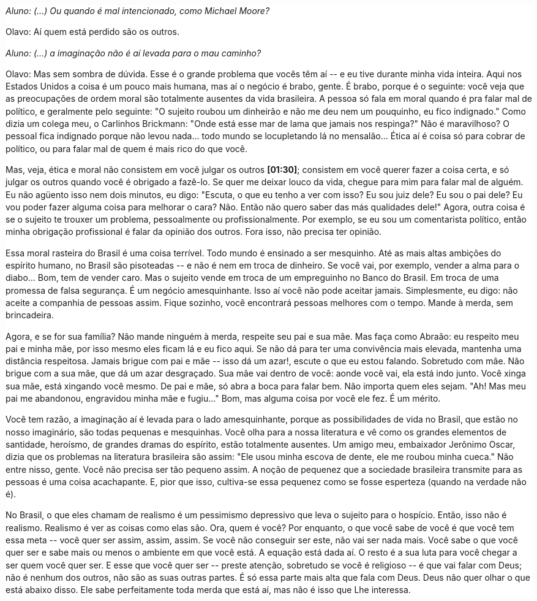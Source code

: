 *Aluno: (\...) Ou quando é mal intencionado, como Michael Moore?*

Olavo: Aí quem está perdido são os outros.

*Aluno: (...) a imaginação não é aí levada para o mau caminho?*

Olavo: Mas sem sombra de dúvida. Esse é o grande problema que vocês têm aí -- e eu tive durante minha vida inteira. Aqui nos Estados Unidos a coisa é um pouco mais humana, mas aí o negócio é brabo, gente. É brabo, porque é o seguinte: você veja que as preocupações de ordem moral são totalmente ausentes da vida brasileira. A pessoa só fala em moral quando é pra falar mal de político, e geralmente pelo seguinte: "O sujeito roubou um dinheirão e não me deu nem um pouquinho, eu fico indignado." Como dizia um colega meu, o Carlinhos Brickmann: "Onde está esse mar de lama que jamais nos respinga?" Não é maravilhoso? O pessoal fica indignado porque não levou nada\... todo mundo se locupletando lá no mensalão\... Ética aí é coisa só para cobrar de político, ou para falar mal de quem é mais rico do que você.

Mas, veja, ética e moral não consistem em você julgar os outros **\[01:30\]**; consistem em você querer fazer a coisa certa, e só julgar os outros quando você é obrigado a fazê-lo. Se quer me deixar louco da vida, chegue para mim para falar mal de alguém. Eu não agüento isso nem dois minutos, eu digo: "Escuta, o que eu tenho a ver com isso? Eu sou juiz dele? Eu sou o pai dele? Eu vou poder fazer alguma coisa para melhorar o cara? Não. Então não quero saber das más qualidades dele!" Agora, outra coisa é se o sujeito te trouxer um problema, pessoalmente ou profissionalmente. Por exemplo, se eu sou um comentarista político, então minha obrigação profissional é falar da opinião dos outros. Fora isso, não precisa ter opinião.

Essa moral rasteira do Brasil é uma coisa terrível. Todo mundo é ensinado a ser mesquinho. Até as mais altas ambições do espírito humano, no Brasil são pisoteadas -- e não é nem em troca de dinheiro. Se você vai, por exemplo, vender a alma para o diabo\... Bom, tem de vender caro. Mas o sujeito vende em troca de um empreguinho no Banco do Brasil. Em troca de uma promessa de falsa segurança. É um negócio amesquinhante. Isso aí você não pode aceitar jamais. Simplesmente, eu digo: não aceite a companhia de pessoas assim. Fique sozinho, você encontrará pessoas melhores com o tempo. Mande à merda, sem brincadeira.

Agora, e se for sua família? Não mande ninguém à merda, respeite seu pai e sua mãe. Mas faça como Abraão: eu respeito meu pai e minha mãe, por isso mesmo eles ficam lá e eu fico aqui. Se não dá para ter uma convivência mais elevada, mantenha uma distância respeitosa. Jamais brigue com pai e mãe -- isso dá um azar!, escute o que eu estou falando. Sobretudo com mãe. Não brigue com a sua mãe, que dá um azar desgraçado. Sua mãe vai dentro de você: aonde você vai, ela está indo junto. Você xinga sua mãe, está xingando você mesmo. De pai e mãe, só abra a boca para falar bem. Não importa quem eles sejam. "Ah! Mas meu pai me abandonou, engravidou minha mãe e fugiu\..." Bom, mas alguma coisa por você ele fez. É um mérito.

Você tem razão, a imaginação aí é levada para o lado amesquinhante, porque as possibilidades de vida no Brasil, que estão no nosso imaginário, são todas pequenas e mesquinhas. Você olha para a nossa literatura e vê como os grandes elementos de santidade, heroísmo, de grandes dramas do espírito, estão totalmente ausentes. Um amigo meu, embaixador Jerônimo Oscar, dizia que os problemas na literatura brasileira são assim: "Ele usou minha escova de dente, ele me roubou minha cueca." Não entre nisso, gente. Você não precisa ser tão pequeno assim. A noção de pequenez que a sociedade brasileira transmite para as pessoas é uma coisa acachapante. E, pior que isso, cultiva-se essa pequenez como se fosse esperteza (quando na verdade não é).

No Brasil, o que eles chamam de realismo é um pessimismo depressivo que leva o sujeito para o hospício. Então, isso não é realismo. Realismo é ver as coisas como elas são. Ora, quem é você? Por enquanto, o que você sabe de você é que você tem essa meta -- você quer ser assim, assim, assim. Se você não conseguir ser este, não vai ser nada mais. Você sabe o que você quer ser e sabe mais ou menos o ambiente em que você está. A equação está dada aí. O resto é a sua luta para você chegar a ser quem você quer ser. E esse que você quer ser -- preste atenção, sobretudo se você é religioso -- é que vai falar com Deus; não é nenhum dos outros, não são as suas outras partes. É só essa parte mais alta que fala com Deus. Deus não quer olhar o que está abaixo disso. Ele sabe perfeitamente toda merda que está aí, mas não é isso que Lhe interessa.
